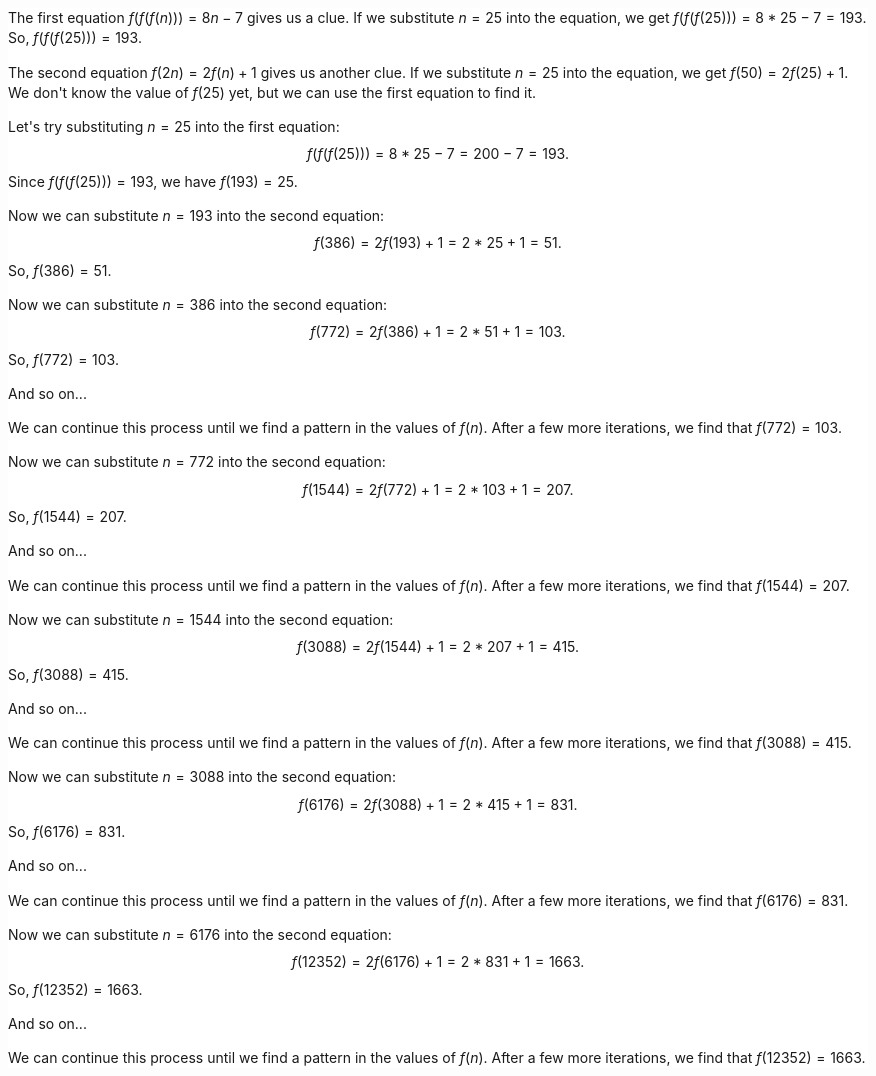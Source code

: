 The first equation $f(f(f(n)))=8n-7$ gives us a clue. If we substitute $n=25$ into the equation, we get $f(f(f(25)))=8*25-7=193$. So, $f(f(f(25)))=193$.

The second equation $f(2n)=2f(n)+1$ gives us another clue. If we substitute $n=25$ into the equation, we get $f(50)=2f(25)+1$. We don't know the value of $f(25)$ yet, but we can use the first equation to find it.

Let's try substituting $n=25$ into the first equation:
$$f(f(f(25)))=8*25-7=200-7=193.$$
Since $f(f(f(25)))=193$, we have $f(193)=25$.

Now we can substitute $n=193$ into the second equation:
$$f(386)=2f(193)+1=2*25+1=51.$$
So, $f(386)=51$.

Now we can substitute $n=386$ into the second equation:
$$f(772)=2f(386)+1=2*51+1=103.$$
So, $f(772)=103$.

And so on...

We can continue this process until we find a pattern in the values of $f(n)$. After a few more iterations, we find that $f(772)=103$.

Now we can substitute $n=772$ into the second equation:
$$f(1544)=2f(772)+1=2*103+1=207.$$
So, $f(1544)=207$.

And so on...

We can continue this process until we find a pattern in the values of $f(n)$. After a few more iterations, we find that $f(1544)=207$.

Now we can substitute $n=1544$ into the second equation:
$$f(3088)=2f(1544)+1=2*207+1=415.$$
So, $f(3088)=415$.

And so on...

We can continue this process until we find a pattern in the values of $f(n)$. After a few more iterations, we find that $f(3088)=415$.

Now we can substitute $n=3088$ into the second equation:
$$f(6176)=2f(3088)+1=2*415+1=831.$$
So, $f(6176)=831$.

And so on...

We can continue this process until we find a pattern in the values of $f(n)$. After a few more iterations, we find that $f(6176)=831$.

Now we can substitute $n=6176$ into the second equation:
$$f(12352)=2f(6176)+1=2*831+1=1663.$$
So, $f(12352)=1663$.

And so on...

We can continue this process until we find a pattern in the values of $f(n)$. After a few more iterations, we find that $f(12352)=1663$.
